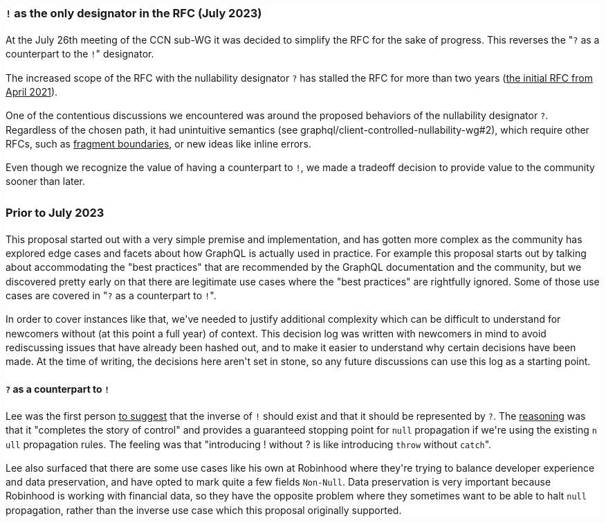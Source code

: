 ### `!` as the only designator in the RFC (July 2023)

At the July 26th meeting of the CCN sub-WG it was decided to simplify the RFC for the sake of progress. This 
reverses the "`?` as a counterpart to the `!`" designator.

The increased scope of the RFC with the nullability designator `?` has stalled the RFC for more than two 
years ([the initial RFC from April 2021](https://github.com/twof/graphql-spec/pull/1/files)).

One of the contentious discussions we encountered was around the proposed behaviors of the nullability designator 
`?`. Regardless of the chosen path, it had unintuitive semantics (see graphql/client-controlled-nullability-wg#2), 
which require other RFCs, such as [fragment boundaries](https://github.com/graphql/graphql-wg/blob/main/rfcs/FragmentModularity.md), or new ideas like inline errors.

Even though we recognize the value of having a counterpart to `!`, we made a tradeoff decision to provide value 
to the community sooner than later.

### Prior to July 2023

This proposal started out with a very simple premise and implementation, and has gotten more complex as 
the community has explored edge cases and facets about how GraphQL is actually used in practice. For 
example this proposal starts out by talking about accommodating the "best practices" that are recommended 
by the GraphQL documentation and the community, but we discovered pretty early on that there are 
legitimate use cases where the "best practices" are rightfully ignored. Some of those use cases are 
covered in "`?` as a counterpart to `!`". 

In order to cover instances like that, we've needed to justify additional complexity which can be 
difficult to understand for newcomers without (at this point a full year) of context. This decision
log was written with newcomers in mind to avoid rediscussing issues that have already been hashed out,
and to make it easier to understand why certain decisions have been made. At the time of writing, 
the decisions here aren't set in stone, so any future discussions can use this log as a starting point.

#### `?` as a counterpart to `!`

Lee was the first person [to suggest](https://github.com/graphql/graphql-spec/issues/867#issuecomment-840807186) 
that the inverse of `!` should exist and that it should be represented by `?`. The 
[reasoning](https://github.com/graphql/graphql-spec/issues/867#issuecomment-841372320) was that it "completes 
the story of control" and provides a guaranteed stopping point for `null` propagation if we're using the existing 
`null` propagation rules. The feeling was that "introducing ! without ? is like introducing `throw` without `catch`". 

Lee also surfaced that there are some use cases like his own at Robinhood where they're trying to balance 
developer experience and data preservation, and have opted to mark quite a few fields `Non-Null`. Data 
preservation is very important because Robinhood is working with financial data, so they have the opposite
problem where they sometimes want to be able to halt `null` propagation, rather than the inverse use case which 
this proposal originally supported.
